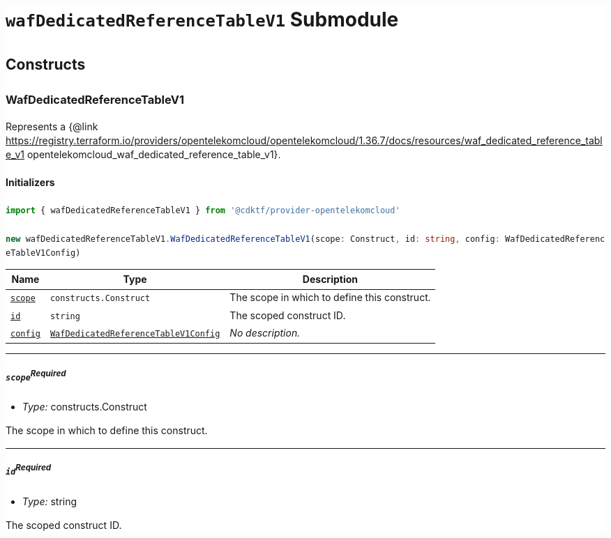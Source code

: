 # `wafDedicatedReferenceTableV1` Submodule <a name="`wafDedicatedReferenceTableV1` Submodule" id="@cdktf/provider-opentelekomcloud.wafDedicatedReferenceTableV1"></a>

## Constructs <a name="Constructs" id="Constructs"></a>

### WafDedicatedReferenceTableV1 <a name="WafDedicatedReferenceTableV1" id="@cdktf/provider-opentelekomcloud.wafDedicatedReferenceTableV1.WafDedicatedReferenceTableV1"></a>

Represents a {@link https://registry.terraform.io/providers/opentelekomcloud/opentelekomcloud/1.36.7/docs/resources/waf_dedicated_reference_table_v1 opentelekomcloud_waf_dedicated_reference_table_v1}.

#### Initializers <a name="Initializers" id="@cdktf/provider-opentelekomcloud.wafDedicatedReferenceTableV1.WafDedicatedReferenceTableV1.Initializer"></a>

```typescript
import { wafDedicatedReferenceTableV1 } from '@cdktf/provider-opentelekomcloud'

new wafDedicatedReferenceTableV1.WafDedicatedReferenceTableV1(scope: Construct, id: string, config: WafDedicatedReferenceTableV1Config)
```

| **Name** | **Type** | **Description** |
| --- | --- | --- |
| <code><a href="#@cdktf/provider-opentelekomcloud.wafDedicatedReferenceTableV1.WafDedicatedReferenceTableV1.Initializer.parameter.scope">scope</a></code> | <code>constructs.Construct</code> | The scope in which to define this construct. |
| <code><a href="#@cdktf/provider-opentelekomcloud.wafDedicatedReferenceTableV1.WafDedicatedReferenceTableV1.Initializer.parameter.id">id</a></code> | <code>string</code> | The scoped construct ID. |
| <code><a href="#@cdktf/provider-opentelekomcloud.wafDedicatedReferenceTableV1.WafDedicatedReferenceTableV1.Initializer.parameter.config">config</a></code> | <code><a href="#@cdktf/provider-opentelekomcloud.wafDedicatedReferenceTableV1.WafDedicatedReferenceTableV1Config">WafDedicatedReferenceTableV1Config</a></code> | *No description.* |

---

##### `scope`<sup>Required</sup> <a name="scope" id="@cdktf/provider-opentelekomcloud.wafDedicatedReferenceTableV1.WafDedicatedReferenceTableV1.Initializer.parameter.scope"></a>

- *Type:* constructs.Construct

The scope in which to define this construct.

---

##### `id`<sup>Required</sup> <a name="id" id="@cdktf/provider-opentelekomcloud.wafDedicatedReferenceTableV1.WafDedicatedReferenceTableV1.Initializer.parameter.id"></a>

- *Type:* string

The scoped construct ID.
